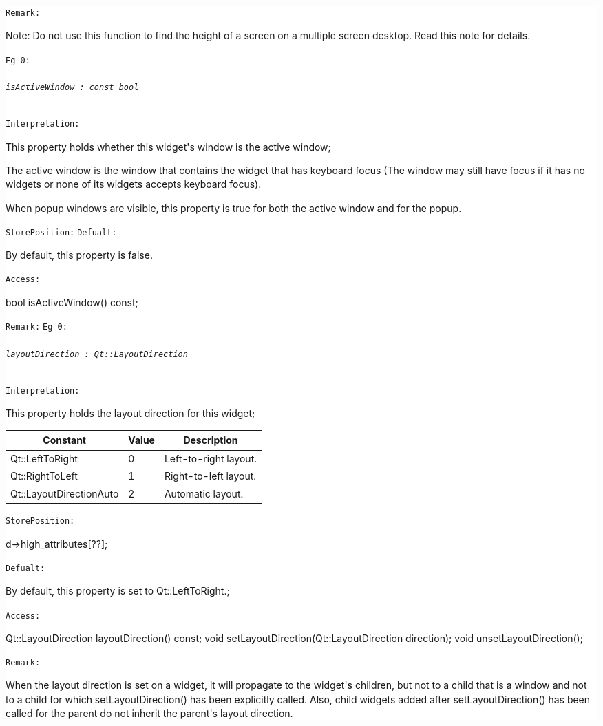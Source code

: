 `Remark:`

Note: Do not use this function to find the height of a screen on a multiple
screen desktop. Read this note for details.

`Eg 0:`

###### `isActiveWindow : const bool`
`Interpretation:`

This property holds whether this widget's window is the active window;

The active window is the window that contains the widget that has keyboard focus
(The window may still have focus if it has no widgets or none of its widgets
accepts keyboard focus).

When popup windows are visible, this property is true for both the active window
and for the popup.

`StorePosition:`
`Defualt:`

By default, this property is false.

`Access:`

bool isActiveWindow() const;

`Remark:`
`Eg 0:`

###### `layoutDirection : Qt::LayoutDirection`
`Interpretation:`

This property holds the layout direction for this widget;

| Constant                | Value | Description           |
| ----------------------- | ----- | --------------------- |
| Qt::LeftToRight         | 0     | Left-to-right layout. |
| Qt::RightToLeft         | 1     | Right-to-left layout. |
| Qt::LayoutDirectionAuto | 2     | Automatic layout.     |

`StorePosition:`

d->high_attributes[??];

`Defualt:`

By default, this property is set to Qt::LeftToRight.;

`Access:`

Qt::LayoutDirection layoutDirection() const;
void setLayoutDirection(Qt::LayoutDirection direction);
void unsetLayoutDirection();

`Remark:`

When the layout direction is set on a widget, it will propagate to the widget's
children, but not to a child that is a window and not to a child for which
setLayoutDirection() has been explicitly called. Also, child widgets added after
setLayoutDirection() has been called for the parent do not inherit the parent's
layout direction.
